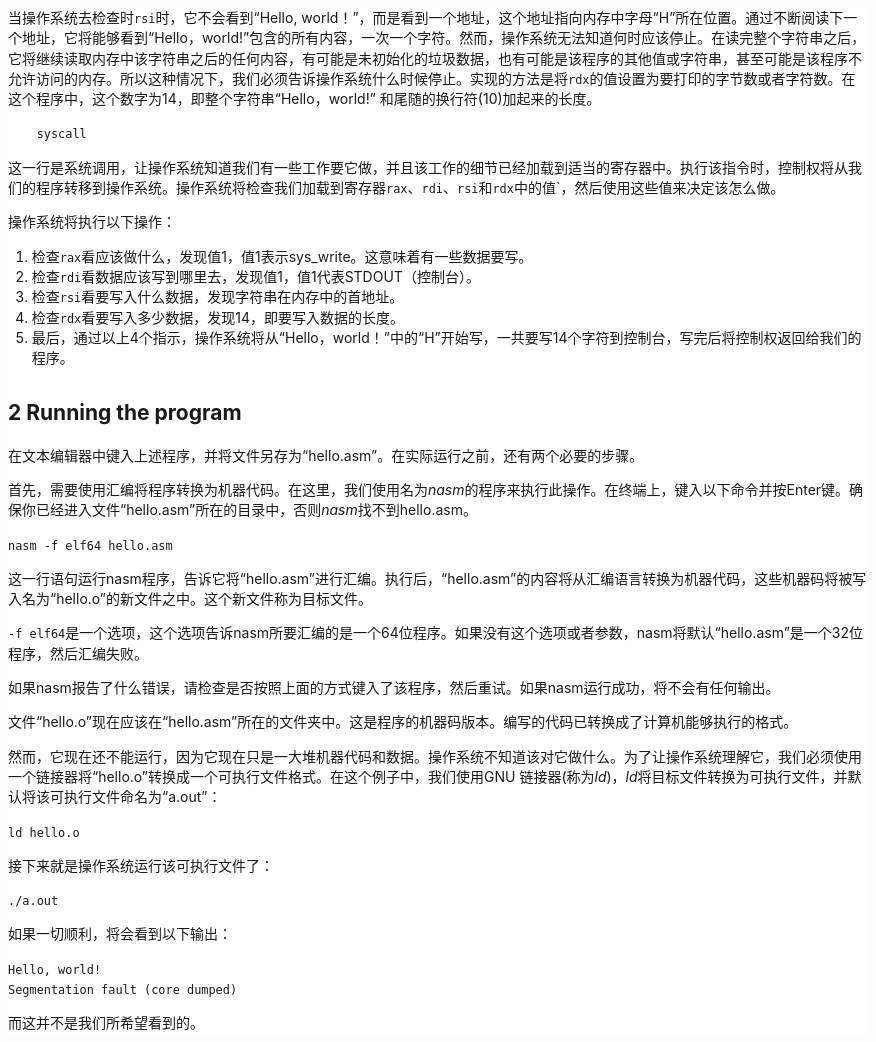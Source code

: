 当操作系统去检查时`rsi`时，它不会看到“Hello, world！”，而是看到一个地址，这个地址指向内存中字母“H”所在位置。通过不断阅读下一个地址，它将能够看到“Hello，world!”包含的所有内容，一次一个字符。然而，操作系统无法知道何时应该停止。在读完整个字符串之后，它将继续读取内存中该字符串之后的任何内容，有可能是未初始化的垃圾数据，也有可能是该程序的其他值或字符串，甚至可能是该程序不允许访问的内存。所以这种情况下，我们必须告诉操作系统什么时候停止。实现的方法是将`rdx`的值设置为要打印的字节数或者字符数。在这个程序中，这个数字为14，即整个字符串“Hello，world!” 和尾随的换行符(10)加起来的长度。

```assembly
    syscall
```

这一行是系统调用，让操作系统知道我们有一些工作要它做，并且该工作的细节已经加载到适当的寄存器中。执行该指令时，控制权将从我们的程序转移到操作系统。操作系统将检查我们加载到寄存器`rax`、`rdi`、`rsi`和`rdx`中的值`，然后使用这些值来决定该怎么做。

操作系统将执行以下操作：

1. 检查`rax`看应该做什么，发现值1，值1表示sys_write。这意味着有一些数据要写。
2. 检查`rdi`看数据应该写到哪里去，发现值1，值1代表STDOUT（控制台）。
3. 检查`rsi`看要写入什么数据，发现字符串在内存中的首地址。
4. 检查`rdx`看要写入多少数据，发现14，即要写入数据的长度。
5. 最后，通过以上4个指示，操作系统将从“Hello，world！”中的“H”开始写，一共要写14个字符到控制台，写完后将控制权返回给我们的程序。

## 2 Running the program

在文本编辑器中键入上述程序，并将文件另存为“hello.asm”。在实际运行之前，还有两个必要的步骤。

首先，需要使用汇编将程序转换为机器代码。在这里，我们使用名为*nasm*的程序来执行此操作。在终端上，键入以下命令并按Enter键。确保你已经进入文件“hello.asm”所在的目录中，否则*nasm*找不到hello.asm。

```
nasm -f elf64 hello.asm
```

这一行语句运行nasm程序，告诉它将“hello.asm”进行汇编。执行后，“hello.asm”的内容将从汇编语言转换为机器代码，这些机器码将被写入名为“hello.o”的新文件之中。这个新文件称为目标文件。

`-f elf64`是一个选项，这个选项告诉nasm所要汇编的是一个64位程序。如果没有这个选项或者参数，nasm将默认“hello.asm”是一个32位程序，然后汇编失败。

如果nasm报告了什么错误，请检查是否按照上面的方式键入了该程序，然后重试。如果nasm运行成功，将不会有任何输出。

文件“hello.o”现在应该在“hello.asm”所在的文件夹中。这是程序的机器码版本。编写的代码已转换成了计算机能够执行的格式。

然而，它现在还不能运行，因为它现在只是一大堆机器代码和数据。操作系统不知道该对它做什么。为了让操作系统理解它，我们必须使用一个链接器将“hello.o”转换成一个可执行文件格式。在这个例子中，我们使用GNU 链接器(称为*ld*)，*ld*将目标文件转换为可执行文件，并默认将该可执行文件命名为“a.out”：

```
ld hello.o
```

接下来就是操作系统运行该可执行文件了：

```
./a.out
```

如果一切顺利，将会看到以下输出：

```
Hello, world!
Segmentation fault (core dumped)
```

而这并不是我们所希望看到的。

